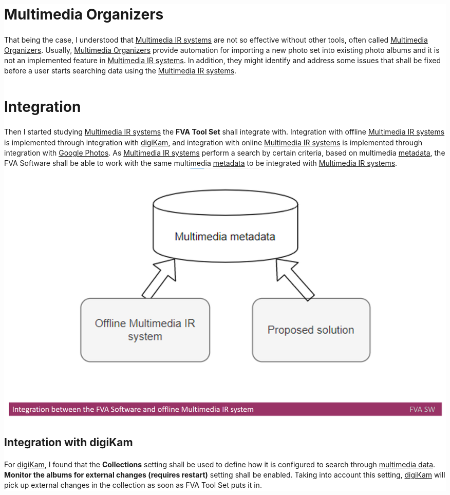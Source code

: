 # Multimedia Organizers
That being the case, I understood that [Multimedia IR systems](./MultimediaIRSystems.md) are not so effective without other tools, often called [Multimedia Organizers](./MultimediaOrganizers.md).
Usually, [Multimedia Organizers](./MultimediaOrganizers.md) provide automation for importing a new photo set into existing photo albums and it is not an implemented feature in [Multimedia IR systems](./MultimediaIRSystems.md).
In addition, they might identify and address some issues that shall be fixed before a user starts searching data using the [Multimedia IR systems](./MultimediaIRSystems.md). 

# Integration 
Then I started studying [Multimedia IR systems](./MultimediaIRSystems.md) the **FVA Tool Set** shall integrate with. 
Integration with offline [Multimedia IR systems](./MultimediaIRSystems.md) is implemented through integration with [digiKam](https://www.digikam.org/about/), and integration with online [Multimedia IR systems](./MultimediaIRSystems.md) is implemented through integration with [Google Photos](https://en.wikipedia.org/wiki/Google_Photos).
As [Multimedia IR systems](./MultimediaIRSystems.md) perform a search by certain criteria, based on multimedia [metadata](https://en.wikipedia.org/wiki/Metadata), the FVA Software shall be able to work with the same multimedia [metadata](https://en.wikipedia.org/wiki/Metadata) to be integrated with [Multimedia IR systems](./MultimediaIRSystems.md).
<img src="Images/IntegrationFVA.png" alt="IntegrationFVA.png" />

## Integration with digiKam
For [digiKam](https://www.digikam.org/about/), I found that the **Collections** setting shall be used to define how it is configured to search through [multimedia data](https://link.springer.com/referenceworkentry/10.1007%2F978-0-387-39940-9_1008). 
**Monitor the albums for external changes (requires restart)** setting shall be enabled. 
Taking into account this setting, [digiKam](https://www.digikam.org/about/) will pick up external changes in the collection as soon as FVA Tool Set puts it in.
